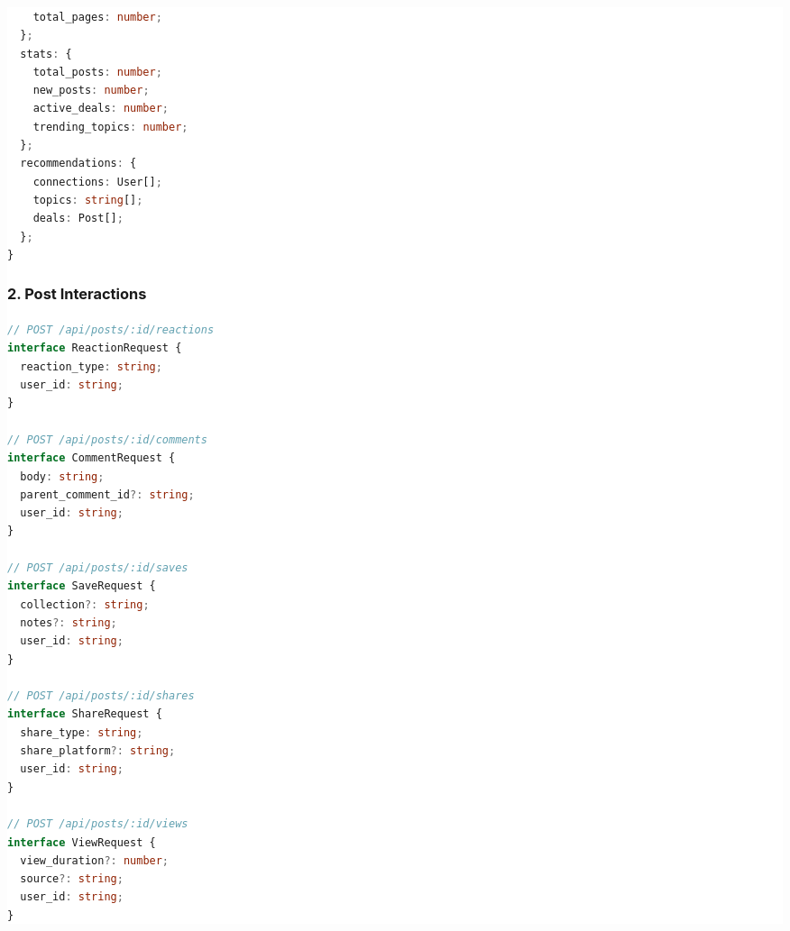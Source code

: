 ```typescript
    total_pages: number;
  };
  stats: {
    total_posts: number;
    new_posts: number;
    active_deals: number;
    trending_topics: number;
  };
  recommendations: {
    connections: User[];
    topics: string[];
    deals: Post[];
  };
}
```

### 2. **Post Interactions**
```typescript
// POST /api/posts/:id/reactions
interface ReactionRequest {
  reaction_type: string;
  user_id: string;
}

// POST /api/posts/:id/comments
interface CommentRequest {
  body: string;
  parent_comment_id?: string;
  user_id: string;
}

// POST /api/posts/:id/saves
interface SaveRequest {
  collection?: string;
  notes?: string;
  user_id: string;
}

// POST /api/posts/:id/shares
interface ShareRequest {
  share_type: string;
  share_platform?: string;
  user_id: string;
}

// POST /api/posts/:id/views
interface ViewRequest {
  view_duration?: number;
  source?: string;
  user_id: string;
}
```
